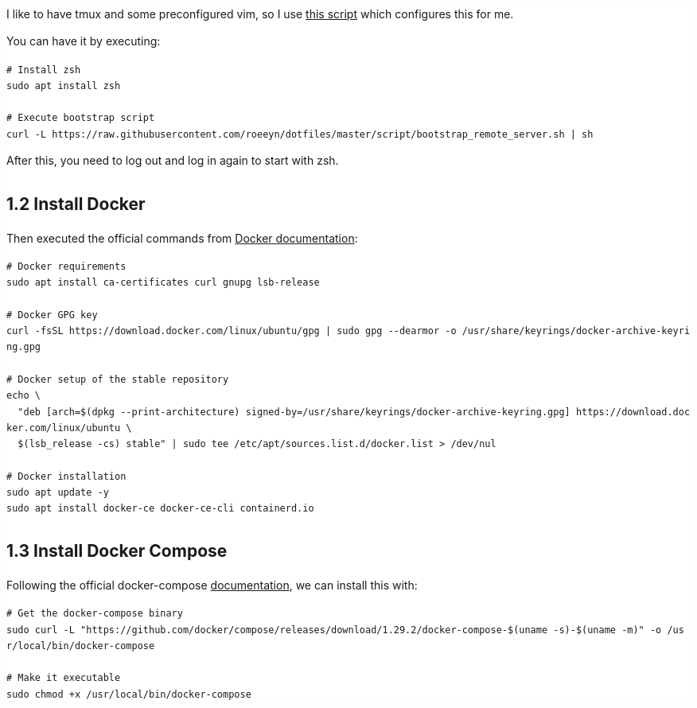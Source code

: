 I like to have tmux and some preconfigured vim, so I use [this script](https://github.com/roeeyn/dotfiles/blob/master/script/bootstrap_remote_server.sh) which configures this for me.

You can have it by executing:

```shell
# Install zsh
sudo apt install zsh

# Execute bootstrap script
curl -L https://raw.githubusercontent.com/roeeyn/dotfiles/master/script/bootstrap_remote_server.sh | sh
```

After this, you need to log out and log in again to start with zsh.


## 1.2 Install Docker

Then executed the official commands from [Docker documentation](https://docs.docker.com/engine/install/ubuntu/#install-using-the-repository):

```shell
# Docker requirements
sudo apt install ca-certificates curl gnupg lsb-release

# Docker GPG key
curl -fsSL https://download.docker.com/linux/ubuntu/gpg | sudo gpg --dearmor -o /usr/share/keyrings/docker-archive-keyring.gpg

# Docker setup of the stable repository
echo \
  "deb [arch=$(dpkg --print-architecture) signed-by=/usr/share/keyrings/docker-archive-keyring.gpg] https://download.docker.com/linux/ubuntu \
  $(lsb_release -cs) stable" | sudo tee /etc/apt/sources.list.d/docker.list > /dev/nul

# Docker installation
sudo apt update -y
sudo apt install docker-ce docker-ce-cli containerd.io
```

## 1.3 Install Docker Compose

Following the official docker-compose [documentation](https://docs.docker.com/compose/install/), we can install this with:

```shell
# Get the docker-compose binary
sudo curl -L "https://github.com/docker/compose/releases/download/1.29.2/docker-compose-$(uname -s)-$(uname -m)" -o /usr/local/bin/docker-compose

# Make it executable
sudo chmod +x /usr/local/bin/docker-compose
```

